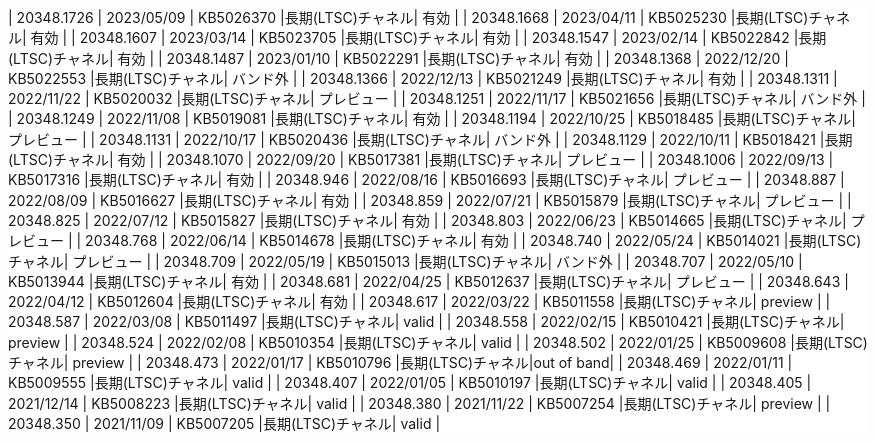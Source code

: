 | 20348.1726 | 2023/05/09 | KB5026370 |長期(LTSC)チャネル|   有効  |
| 20348.1668 | 2023/04/11 | KB5025230 |長期(LTSC)チャネル|   有効  |
| 20348.1607 | 2023/03/14 | KB5023705 |長期(LTSC)チャネル|   有効  |
| 20348.1547 | 2023/02/14 | KB5022842 |長期(LTSC)チャネル|   有効  |
| 20348.1487 | 2023/01/10 | KB5022291 |長期(LTSC)チャネル|   有効  |
| 20348.1368 | 2022/12/20 | KB5022553 |長期(LTSC)チャネル| バンド外 |
| 20348.1366 | 2022/12/13 | KB5021249 |長期(LTSC)チャネル|   有効  |
| 20348.1311 | 2022/11/22 | KB5020032 |長期(LTSC)チャネル| プレビュー |
| 20348.1251 | 2022/11/17 | KB5021656 |長期(LTSC)チャネル| バンド外 |
| 20348.1249 | 2022/11/08 | KB5019081 |長期(LTSC)チャネル|   有効  |
| 20348.1194 | 2022/10/25 | KB5018485 |長期(LTSC)チャネル| プレビュー |
| 20348.1131 | 2022/10/17 | KB5020436 |長期(LTSC)チャネル| バンド外 |
| 20348.1129 | 2022/10/11 | KB5018421 |長期(LTSC)チャネル|   有効  |
| 20348.1070 | 2022/09/20 | KB5017381 |長期(LTSC)チャネル| プレビュー |
| 20348.1006 | 2022/09/13 | KB5017316 |長期(LTSC)チャネル|   有効  |
| 20348.946  | 2022/08/16 | KB5016693 |長期(LTSC)チャネル| プレビュー |
| 20348.887  | 2022/08/09 | KB5016627 |長期(LTSC)チャネル|   有効  |
| 20348.859  | 2022/07/21 | KB5015879 |長期(LTSC)チャネル| プレビュー |
| 20348.825  | 2022/07/12 | KB5015827 |長期(LTSC)チャネル|   有効  |
| 20348.803  | 2022/06/23 | KB5014665 |長期(LTSC)チャネル| プレビュー |
| 20348.768  | 2022/06/14 | KB5014678 |長期(LTSC)チャネル|   有効  |
| 20348.740  | 2022/05/24 | KB5014021 |長期(LTSC)チャネル| プレビュー |
| 20348.709  | 2022/05/19 | KB5015013 |長期(LTSC)チャネル| バンド外 |
| 20348.707  | 2022/05/10 | KB5013944 |長期(LTSC)チャネル|   有効  |
| 20348.681  | 2022/04/25 | KB5012637 |長期(LTSC)チャネル| プレビュー |
| 20348.643  | 2022/04/12 | KB5012604 |長期(LTSC)チャネル|   有効  |
| 20348.617  | 2022/03/22 | KB5011558 |長期(LTSC)チャネル| preview |
| 20348.587  | 2022/03/08 | KB5011497 |長期(LTSC)チャネル|  valid  |
| 20348.558  | 2022/02/15 | KB5010421 |長期(LTSC)チャネル| preview |
| 20348.524  | 2022/02/08 | KB5010354 |長期(LTSC)チャネル|  valid  |
| 20348.502  | 2022/01/25 | KB5009608 |長期(LTSC)チャネル| preview |
| 20348.473  | 2022/01/17 | KB5010796 |長期(LTSC)チャネル|out of band|
| 20348.469  | 2022/01/11 | KB5009555 |長期(LTSC)チャネル|  valid  |
| 20348.407  | 2022/01/05 | KB5010197 |長期(LTSC)チャネル|  valid  |
| 20348.405  | 2021/12/14 | KB5008223 |長期(LTSC)チャネル|  valid  |
| 20348.380  | 2021/11/22 | KB5007254 |長期(LTSC)チャネル| preview |
| 20348.350  | 2021/11/09 | KB5007205 |長期(LTSC)チャネル|  valid  |